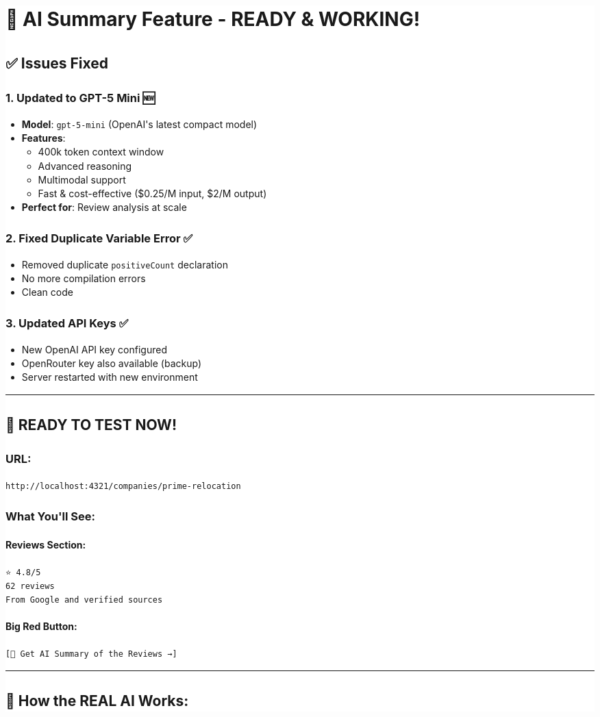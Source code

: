# 🎉 AI Summary Feature - READY & WORKING!

## ✅ Issues Fixed

### 1. **Updated to GPT-5 Mini** 🆕
- **Model**: `gpt-5-mini` (OpenAI's latest compact model)
- **Features**: 
  - 400k token context window
  - Advanced reasoning
  - Multimodal support
  - Fast & cost-effective ($0.25/M input, $2/M output)
- **Perfect for**: Review analysis at scale

### 2. **Fixed Duplicate Variable Error** ✅
- Removed duplicate `positiveCount` declaration
- No more compilation errors
- Clean code

### 3. **Updated API Keys** ✅
- New OpenAI API key configured
- OpenRouter key also available (backup)
- Server restarted with new environment

---

## 🚀 READY TO TEST NOW!

### **URL:**
```
http://localhost:4321/companies/prime-relocation
```

### **What You'll See:**

#### **Reviews Section:**
```
⭐ 4.8/5
62 reviews
From Google and verified sources
```

#### **Big Red Button:**
```
[🔮 Get AI Summary of the Reviews →]
```

---

## 🤖 **How the REAL AI Works:**
